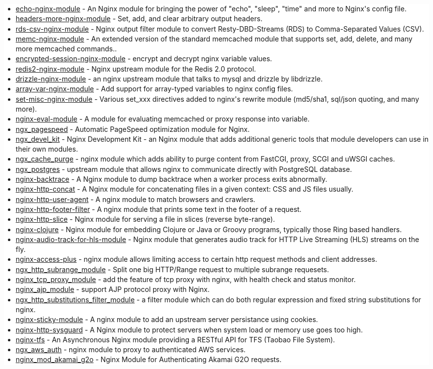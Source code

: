 * [echo-nginx-module](https://github.com/openresty/echo-nginx-module) - An Nginx module for bringing the power of "echo", "sleep", "time" and more to Nginx's config file. 
* [headers-more-nginx-module](https://github.com/openresty/headers-more-nginx-module) - Set, add, and clear arbitrary output headers. 
* [rds-csv-nginx-module](https://github.com/openresty/rds-csv-nginx-module) - Nginx output filter module to convert Resty-DBD-Streams (RDS) to Comma-Separated Values (CSV). 
* [memc-nginx-module](https://github.com/openresty/memc-nginx-module) - An extended version of the standard memcached module that supports set, add, delete, and many more memcached commands.. 
* [encrypted-session-nginx-module](https://github.com/openresty/encrypted-session-nginx-module) - encrypt and decrypt nginx variable values. 
* [redis2-nginx-module](https://github.com/openresty/redis2-nginx-module) - Nginx upstream module for the Redis 2.0 protocol. 
* [drizzle-nginx-module](https://github.com/openresty/drizzle-nginx-module) - an nginx upstream module that talks to mysql and drizzle by libdrizzle. 
* [array-var-nginx-module](https://github.com/openresty/array-var-nginx-module) - Add support for array-typed variables to nginx config files.
* [set-misc-nginx-module](https://github.com/openresty/set-misc-nginx-module) - Various set_xxx directives added to nginx's rewrite module (md5/sha1, sql/json quoting, and many more). 
* [nginx-eval-module](https://github.com/vkholodkov/nginx-eval-module) - A module for evaluating memcached or proxy response into variable.
* [ngx_pagespeed](https://github.com/apache/incubator-pagespeed-ngx) - Automatic PageSpeed optimization module for Nginx. 
* [ngx_devel_kit](https://github.com/simpl/ngx_devel_kit) - Nginx Development Kit - an Nginx module that adds additional generic tools that module developers can use in their own modules.
* [ngx_cache_purge](https://github.com/FRiCKLE/ngx_cache_purge) - nginx module which adds ability to purge content from FastCGI, proxy, SCGI and uWSGI caches. 
* [ngx_postgres](https://github.com/FRiCKLE/ngx_postgres) - upstream module that allows nginx to communicate directly with PostgreSQL database.
* [nginx-backtrace](https://github.com/alibaba/nginx-backtrace) - A Nginx module to dump backtrace when a worker process exits abnormally. 
* [nginx-http-concat](https://github.com/alibaba/nginx-http-concat) - A Nginx module for concatenating files in a given context: CSS and JS files usually.
* [nginx-http-user-agent](https://github.com/alibaba/nginx-http-user-agent) - A nginx module to match browsers and crawlers. 
* [nginx-http-footer-filter](https://github.com/alibaba/nginx-http-footer-filter) - A nginx module that prints some text in the footer of a request.
* [nginx-http-slice](https://github.com/alibaba/nginx-http-slice) - Nginx module for serving a file in slices (reverse byte-range). 
* [nginx-clojure](https://github.com/nginx-clojure/nginx-clojure) - Nginx module for embedding Clojure or Java or Groovy programs, typically those Ring based handlers.
* [nginx-audio-track-for-hls-module](https://github.com/flavioribeiro/nginx-audio-track-for-hls-module) - Nginx module that generates audio track for HTTP Live Streaming (HLS) streams on the fly. 
* [nginx-access-plus](https://github.com/nginx-clojure/nginx-access-plus) - nginx module allows limiting access to certain http request methods and client addresses.
* [ngx_http_subrange_module](https://github.com/Qihoo360/ngx_http_subrange_module) - Split one big HTTP/Range request to multiple subrange requesets. 
* [nginx_tcp_proxy_module](https://github.com/yaoweibin/nginx_tcp_proxy_module) - add the feature of tcp proxy with nginx, with health check and status monitor.
* [nginx_ajp_module](https://github.com/yaoweibin/nginx_ajp_module) - support AJP protocol proxy with Nginx. 
* [ngx_http_substitutions_filter_module](https://github.com/yaoweibin/ngx_http_substitutions_filter_module) - a filter module which can do both regular expression and fixed string substitutions for nginx.
* [nginx-sticky-module](https://github.com/yaoweibin/nginx-sticky-module) - A nginx module to add an upstream server persistance using cookies. 
* [nginx-http-sysguard](https://github.com/alibaba/nginx-http-sysguard) - A Nginx module to protect servers when system load or memory use goes too high.
* [nginx-tfs](https://github.com/alibaba/nginx-tfs) - An Asynchronous Nginx module providing a RESTful API for TFS (Taobao File System). 
* [ngx_aws_auth](https://github.com/anomalizer/ngx_aws_auth) - nginx module to proxy to authenticated AWS services.
* [nginx_mod_akamai_g2o](https://github.com/refractalize/nginx_mod_akamai_g2o) - Nginx Module for Authenticating Akamai G2O requests. 